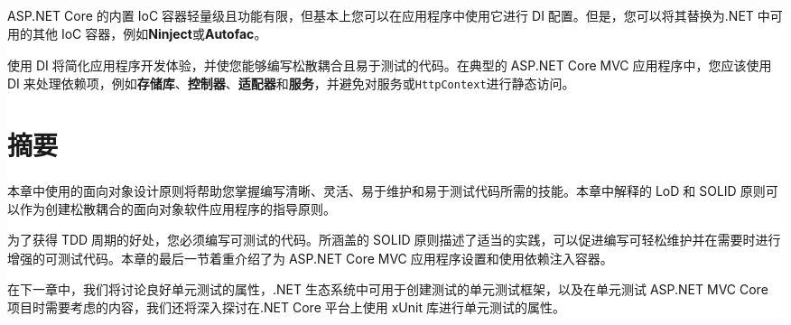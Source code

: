 ASP.NET Core 的内置 IoC 容器轻量级且功能有限，但基本上您可以在应用程序中使用它进行 DI 配置。但是，您可以将其替换为.NET 中可用的其他 IoC 容器，例如**Ninject**或**Autofac**。

使用 DI 将简化应用程序开发体验，并使您能够编写松散耦合且易于测试的代码。在典型的 ASP.NET Core MVC 应用程序中，您应该使用 DI 来处理依赖项，例如**存储库**、**控制器**、**适配器**和**服务**，并避免对服务或`HttpContext`进行静态访问。

# 摘要

本章中使用的面向对象设计原则将帮助您掌握编写清晰、灵活、易于维护和易于测试代码所需的技能。本章中解释的 LoD 和 SOLID 原则可以作为创建松散耦合的面向对象软件应用程序的指导原则。

为了获得 TDD 周期的好处，您必须编写可测试的代码。所涵盖的 SOLID 原则描述了适当的实践，可以促进编写可轻松维护并在需要时进行增强的可测试代码。本章的最后一节着重介绍了为 ASP.NET Core MVC 应用程序设置和使用依赖注入容器。

在下一章中，我们将讨论良好单元测试的属性，.NET 生态系统中可用于创建测试的单元测试框架，以及在单元测试 ASP.NET MVC Core 项目时需要考虑的内容，我们还将深入探讨在.NET Core 平台上使用 xUnit 库进行单元测试的属性。
